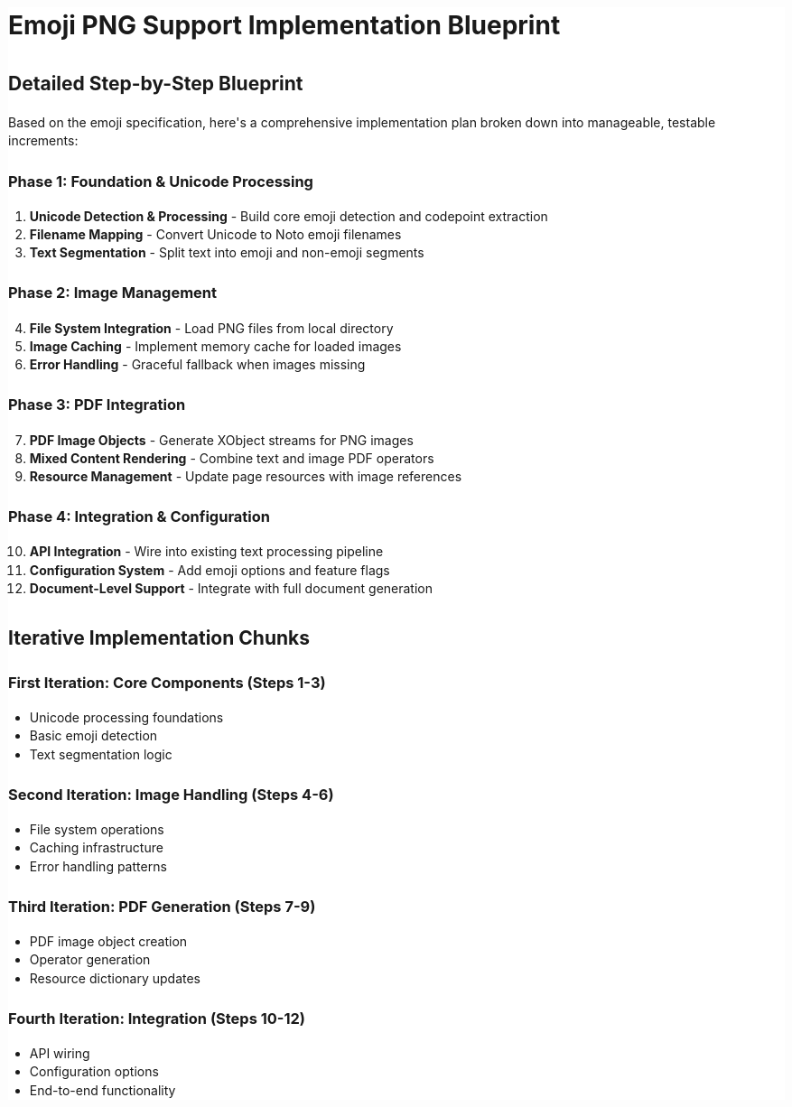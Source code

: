 # Emoji PNG Support Implementation Blueprint

## Detailed Step-by-Step Blueprint

Based on the emoji specification, here's a comprehensive implementation plan broken down into manageable, testable increments:

### Phase 1: Foundation & Unicode Processing
1. **Unicode Detection & Processing** - Build core emoji detection and codepoint extraction
2. **Filename Mapping** - Convert Unicode to Noto emoji filenames
3. **Text Segmentation** - Split text into emoji and non-emoji segments

### Phase 2: Image Management
4. **File System Integration** - Load PNG files from local directory
5. **Image Caching** - Implement memory cache for loaded images
6. **Error Handling** - Graceful fallback when images missing

### Phase 3: PDF Integration
7. **PDF Image Objects** - Generate XObject streams for PNG images
8. **Mixed Content Rendering** - Combine text and image PDF operators
9. **Resource Management** - Update page resources with image references

### Phase 4: Integration & Configuration
10. **API Integration** - Wire into existing text processing pipeline
11. **Configuration System** - Add emoji options and feature flags
12. **Document-Level Support** - Integrate with full document generation

## Iterative Implementation Chunks

### First Iteration: Core Components (Steps 1-3)
- Unicode processing foundations
- Basic emoji detection
- Text segmentation logic

### Second Iteration: Image Handling (Steps 4-6)
- File system operations
- Caching infrastructure
- Error handling patterns

### Third Iteration: PDF Generation (Steps 7-9)
- PDF image object creation
- Operator generation
- Resource dictionary updates

### Fourth Iteration: Integration (Steps 10-12)
- API wiring
- Configuration options
- End-to-end functionality
